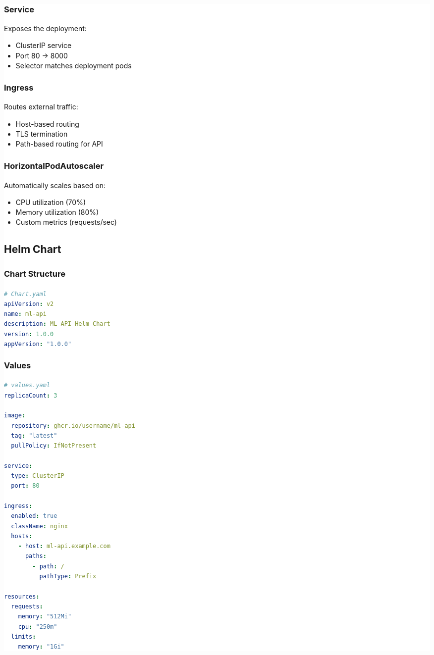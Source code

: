 ### Service

Exposes the deployment:
- ClusterIP service
- Port 80 → 8000
- Selector matches deployment pods

### Ingress

Routes external traffic:
- Host-based routing
- TLS termination
- Path-based routing for API

### HorizontalPodAutoscaler

Automatically scales based on:
- CPU utilization (70%)
- Memory utilization (80%)
- Custom metrics (requests/sec)

## Helm Chart

### Chart Structure

```yaml
# Chart.yaml
apiVersion: v2
name: ml-api
description: ML API Helm Chart
version: 1.0.0
appVersion: "1.0.0"
```

### Values

```yaml
# values.yaml
replicaCount: 3

image:
  repository: ghcr.io/username/ml-api
  tag: "latest"
  pullPolicy: IfNotPresent

service:
  type: ClusterIP
  port: 80

ingress:
  enabled: true
  className: nginx
  hosts:
    - host: ml-api.example.com
      paths:
        - path: /
          pathType: Prefix

resources:
  requests:
    memory: "512Mi"
    cpu: "250m"
  limits:
    memory: "1Gi"
```